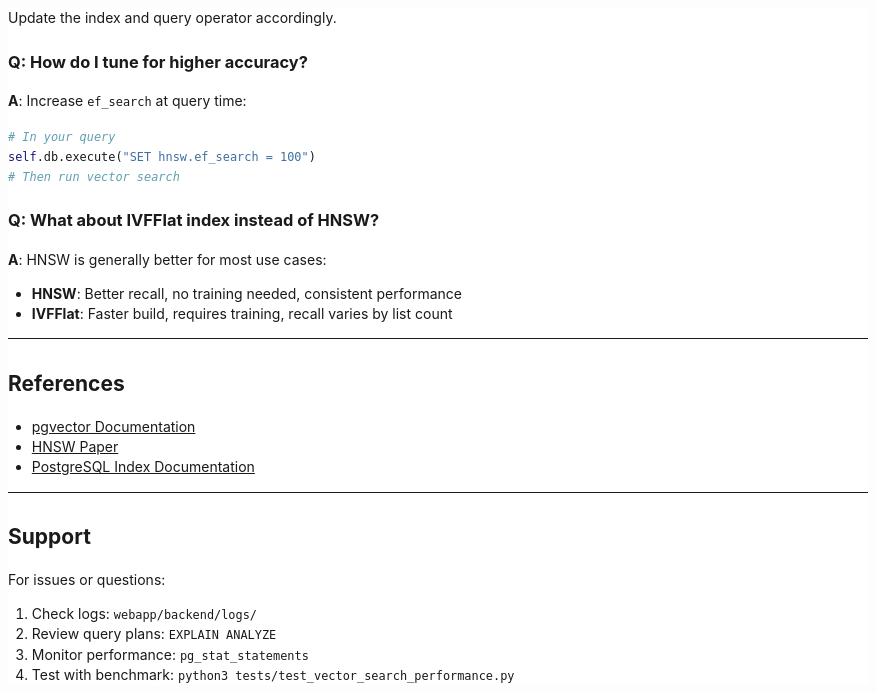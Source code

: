 Update the index and query operator accordingly.

### Q: How do I tune for higher accuracy?
**A**: Increase `ef_search` at query time:
```python
# In your query
self.db.execute("SET hnsw.ef_search = 100")
# Then run vector search
```

### Q: What about IVFFlat index instead of HNSW?
**A**: HNSW is generally better for most use cases:
- **HNSW**: Better recall, no training needed, consistent performance
- **IVFFlat**: Faster build, requires training, recall varies by list count

---

## References

- [pgvector Documentation](https://github.com/pgvector/pgvector)
- [HNSW Paper](https://arxiv.org/abs/1603.09320)
- [PostgreSQL Index Documentation](https://www.postgresql.org/docs/current/indexes.html)

---

## Support

For issues or questions:
1. Check logs: `webapp/backend/logs/`
2. Review query plans: `EXPLAIN ANALYZE`
3. Monitor performance: `pg_stat_statements`
4. Test with benchmark: `python3 tests/test_vector_search_performance.py`
